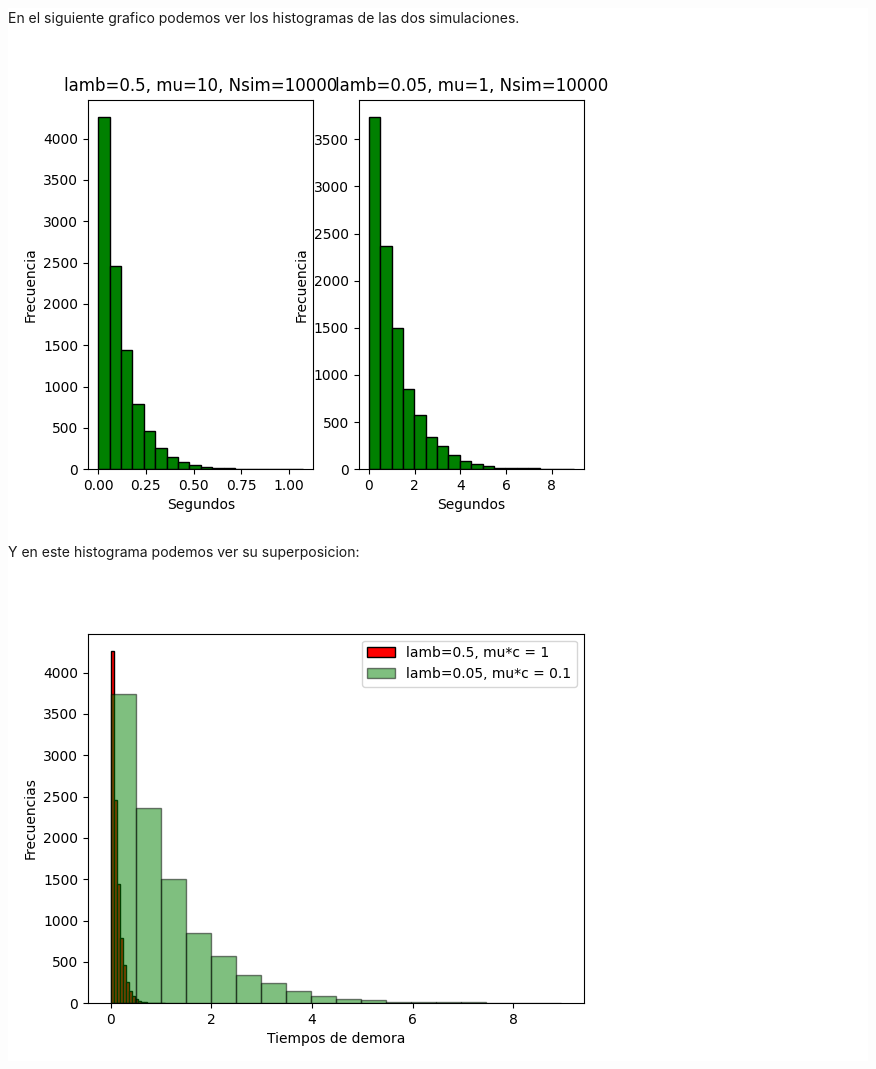 En el siguiente grafico podemos ver los histogramas de las dos simulaciones.

![sim1_y_sim2](sim1_sim2.png)


Y en este histograma podemos ver su superposicion:

![Superposicion_sim1_sim2](comparacion_ej5.png)
